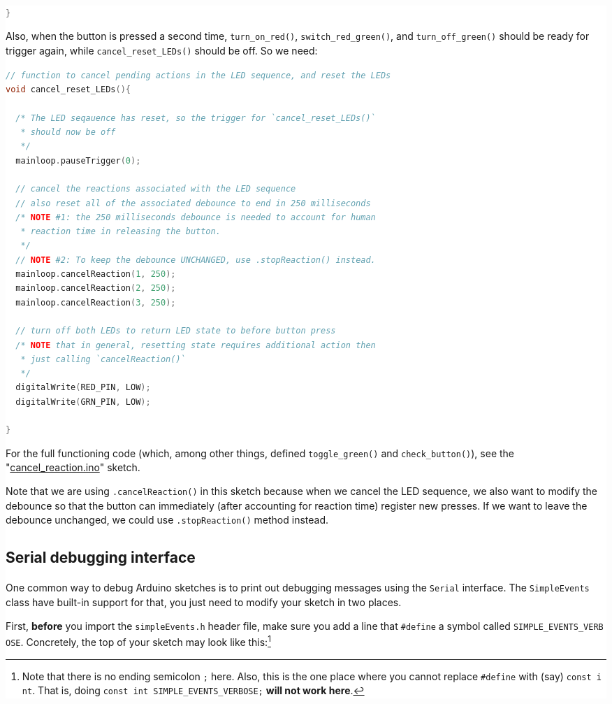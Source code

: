 ```C
}
```

Also, when the button is pressed a second time, `turn_on_red()`, `switch_red_green()`, and `turn_off_green()` should be ready for trigger again, while `cancel_reset_LEDs()` should be off. So we need:

```C
// function to cancel pending actions in the LED sequence, and reset the LEDs
void cancel_reset_LEDs(){
    
  /* The LED seqauence has reset, so the trigger for `cancel_reset_LEDs()`
   * should now be off
   */
  mainloop.pauseTrigger(0);
  
  // cancel the reactions associated with the LED sequence
  // also reset all of the associated debounce to end in 250 milliseconds
  /* NOTE #1: the 250 milliseconds debounce is needed to account for human
   * reaction time in releasing the button.
   */
  // NOTE #2: To keep the debounce UNCHANGED, use .stopReaction() instead.
  mainloop.cancelReaction(1, 250);
  mainloop.cancelReaction(2, 250);
  mainloop.cancelReaction(3, 250);
  
  // turn off both LEDs to return LED state to before button press
  /* NOTE that in general, resetting state requires additional action then
   * just calling `cancelReaction()`
   */
  digitalWrite(RED_PIN, LOW);
  digitalWrite(GRN_PIN, LOW);

}
```

For the full functioning code (which, among other things, defined `toggle_green()` and `check_button()`), see the "[cancel_reaction.ino](../examples/cancel_reaction/cancel_reaction.ino)" sketch.

Note that we are using `.cancelReaction()` in this sketch because when we cancel the LED sequence, we also want to modify the debounce so that the button can immediately (after accounting for reaction time) register new presses. If we want to leave the debounce unchanged, we could use `.stopReaction()` method instead.

## Serial debugging interface

One common way to debug Arduino sketches is to print out debugging messages using the `Serial` interface. The `SimpleEvents` class have built-in support for that, you just need to modify your sketch in two places.

First, **before** you import the `simpleEvents.h` header file, make sure you add a line that `#define` a symbol called `SIMPLE_EVENTS_VERBOSE`. Concretely, the top of your sketch may look like this:[^3]


[^1]: However, you'll want the remaining code in the `loop()` to be void of `delay()`.
[^2]: However, there is generally no reason to do so. See the [Specifying the “size” of a SimpleEvents instance](3_advanced_features.md#specifying-the-size-of-an-simpleevents-instance) section for more.
[^3]: Note that there is no ending semicolon `;` here. Also, this is the one place where you cannot replace `#define` with (say) `const int`. That is, doing `const int SIMPLE_EVENTS_VERBOSE;` **will not work here**.
[^4]: An example is the Arduino Uno rev 3; A *counterexample* is the Arduino Uno rev 4 (both wifi and minima versions). Note that technically you can use `TinyEvents` on any micro-controller, but the memory saving is less certain and you may hit some performance issues if the micro-controller is not 8-bit.
[^5]: So named because I have the [ATtiny85](https://learn.sparkfun.com/tutorials/tiny-avr-programmer-hookup-guide/attiny85-use-hints) micro-controller in mind when I wrote it.
[^6]: The parameters inside angle brackets have default values in `TinyEvents` too. The default `<>` (empty brackets) is equivalent to `<4, 4, uint32_t, uint16_t>`. Occasionally you may find partial customization like `<8,8>` (leaving the types to their default values) useful.